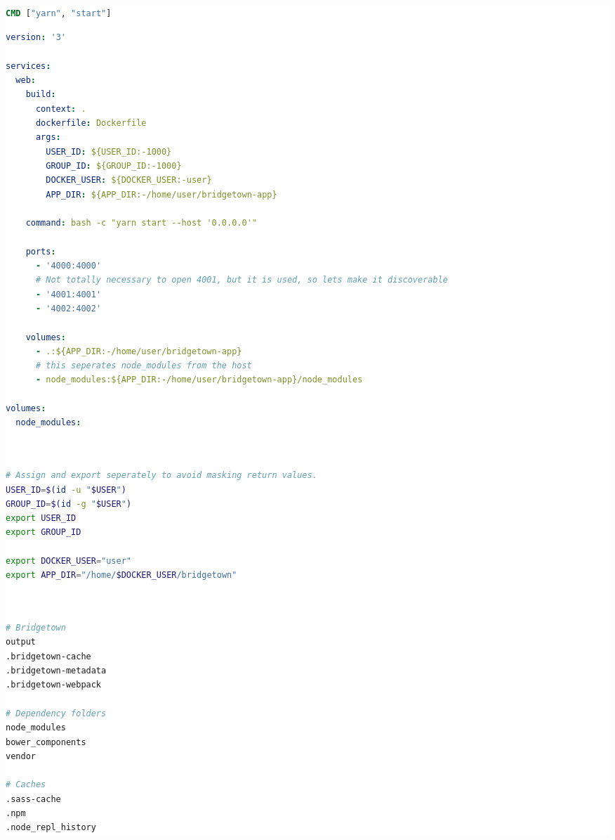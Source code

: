 ```dockerfile title=Dockerfile
CMD ["yarn", "start"]
```

```yaml title=docker-compose.yml
version: '3'

services:
  web:
    build:
      context: .
      dockerfile: Dockerfile
      args:
        USER_ID: ${USER_ID:-1000}
        GROUP_ID: ${GROUP_ID:-1000}
        DOCKER_USER: ${DOCKER_USER:-user}
        APP_DIR: ${APP_DIR:-/home/user/bridgetown-app}

    command: bash -c "yarn start --host '0.0.0.0'"

    ports:
      - '4000:4000'
      # Not totally necessary to open 4001, but it is used, so lets make it discoverable
      - '4001:4001'
      - '4002:4002'

    volumes:
      - .:${APP_DIR:-/home/user/bridgetown-app}
      # this seperates node_modules from the host
      - node_modules:${APP_DIR:-/home/user/bridgetown-app}/node_modules

volumes:
  node_modules:
```

```bash title=docker.env


# Assign and export seperately to avoid masking return values.
USER_ID=$(id -u "$USER")
GROUP_ID=$(id -g "$USER")
export USER_ID
export GROUP_ID

export DOCKER_USER="user"
export APP_DIR="/home/$DOCKER_USER/bridgetown"
```

```bash title=.dockerignore


# Bridgetown
output
.bridgetown-cache
.bridgetown-metadata
.bridgetown-webpack

# Dependency folders
node_modules
bower_components
vendor

# Caches
.sass-cache
.npm
.node_repl_history
```